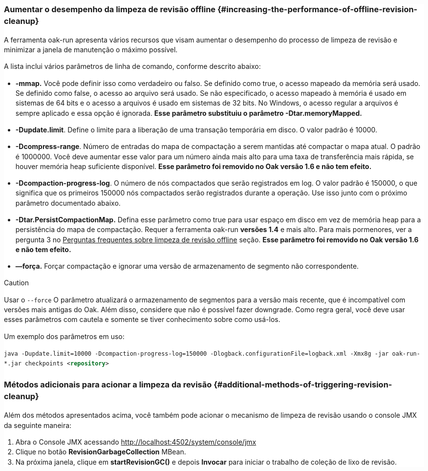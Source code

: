 ### Aumentar o desempenho da limpeza de revisão offline {#increasing-the-performance-of-offline-revision-cleanup}

A ferramenta oak-run apresenta vários recursos que visam aumentar o desempenho do processo de limpeza de revisão e minimizar a janela de manutenção o máximo possível.

A lista inclui vários parâmetros de linha de comando, conforme descrito abaixo:

* **-mmap.** Você pode definir isso como verdadeiro ou falso. Se definido como true, o acesso mapeado da memória será usado. Se definido como false, o acesso ao arquivo será usado. Se não especificado, o acesso mapeado à memória é usado em sistemas de 64 bits e o acesso a arquivos é usado em sistemas de 32 bits. No Windows, o acesso regular a arquivos é sempre aplicado e essa opção é ignorada. **Esse parâmetro substituiu o parâmetro -Dtar.memoryMapped.**

* **-Dupdate.limit**. Define o limite para a liberação de uma transação temporária em disco. O valor padrão é 10000.

* **-Dcompress-range**. Número de entradas do mapa de compactação a serem mantidas até compactar o mapa atual. O padrão é 1000000. Você deve aumentar esse valor para um número ainda mais alto para uma taxa de transferência mais rápida, se houver memória heap suficiente disponível. **Esse parâmetro foi removido no Oak versão 1.6 e não tem efeito.**

* **-Dcompaction-progress-log**. O número de nós compactados que serão registrados em log. O valor padrão é 150000, o que significa que os primeiros 150000 nós compactados serão registrados durante a operação. Use isso junto com o próximo parâmetro documentado abaixo.

* **-Dtar.PersistCompactionMap.** Defina esse parâmetro como true para usar espaço em disco em vez de memória heap para a persistência do mapa de compactação. Requer a ferramenta oak-run **versões 1.4** e mais alto. Para mais pormenores, ver a pergunta 3 no [Perguntas frequentes sobre limpeza de revisão offline](/help/sites-deploying/revision-cleanup.md#offline-revision-cleanup-frequently-asked-questions) seção. **Esse parâmetro foi removido no Oak versão 1.6 e não tem efeito.**

* **—força.** Forçar compactação e ignorar uma versão de armazenamento de segmento não correspondente.

>[!CAUTION]
>
>Usar o `--force` O parâmetro atualizará o armazenamento de segmentos para a versão mais recente, que é incompatível com versões mais antigas do Oak. Além disso, considere que não é possível fazer downgrade. Como regra geral, você deve usar esses parâmetros com cautela e somente se tiver conhecimento sobre como usá-los.

Um exemplo dos parâmetros em uso:

```xml
java -Dupdate.limit=10000 -Dcompaction-progress-log=150000 -Dlogback.configurationFile=logback.xml -Xmx8g -jar oak-run-*.jar checkpoints <repository>
```

### Métodos adicionais para acionar a limpeza da revisão {#additional-methods-of-triggering-revision-cleanup}

Além dos métodos apresentados acima, você também pode acionar o mecanismo de limpeza de revisão usando o console JMX da seguinte maneira:

1. Abra o Console JMX acessando [http://localhost:4502/system/console/jmx](http://localhost:4502/system/console/jmx)
1. Clique no botão **RevisionGarbageCollection** MBean.
1. Na próxima janela, clique em **startRevisionGC()** e depois **Invocar** para iniciar o trabalho de coleção de lixo de revisão.
